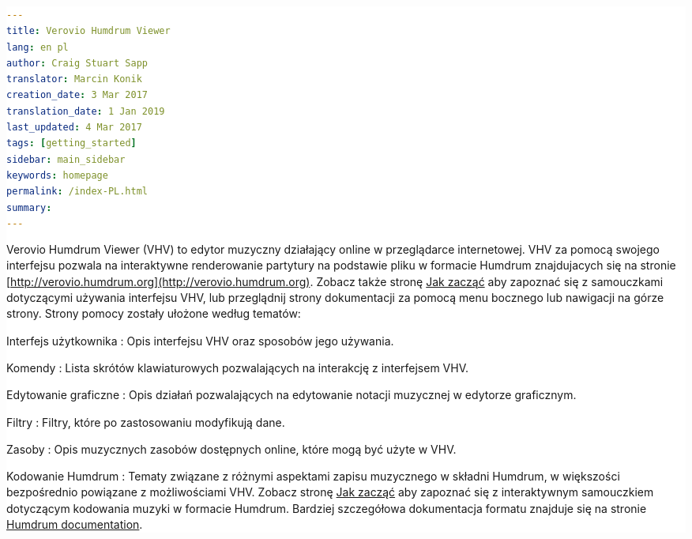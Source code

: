 ```yaml
---
title: Verovio Humdrum Viewer 
lang: en pl
author: Craig Stuart Sapp
translator: Marcin Konik
creation_date: 3 Mar 2017
translation_date: 1 Jan 2019
last_updated: 4 Mar 2017
tags: [getting_started]
sidebar: main_sidebar
keywords: homepage
permalink: /index-PL.html
summary: 
---
```


Verovio Humdrum Viewer (VHV) to edytor muzyczny działający online w przeglądarce
internetowej. VHV za pomocą swojego interfejsu pozwala na interaktywne renderowanie 
partytury na podstawie pliku w formacie Humdrum znajdujacych się na stronie
[http://verovio.humdrum.org](http://verovio.humdrum.org). Zobacz także
stronę [Jak zacząć](/interface/getting_started) aby zapoznać się z samouczkami
dotyczącymi używania interfejsu VHV, lub przeglądnij strony dokumentacji
za pomocą menu bocznego lub nawigacji na górze strony. Strony pomocy 
zostały ułożone według tematów:

<style>

dl {
	margin-left: 10%;
	margin-right: 10%;

}

dd {
	margin-top: 0 !important;
}

</style>

Interfejs użytkownika
: Opis interfejsu VHV oraz sposobów jego używania.

Komendy
: Lista skrótów klawiaturowych pozwalających na interakcję z interfejsem VHV.

Edytowanie graficzne
: Opis działań pozwalających na edytowanie notacji muzycznej w edytorze graficznym.

Filtry
: Filtry, które po zastosowaniu modyfikują dane.

Zasoby
: Opis muzycznych zasobów dostępnych online, które mogą być użyte w VHV.

Kodowanie Humdrum
: Tematy związane z różnymi aspektami zapisu muzycznego w składni Humdrum,
w większości bezpośrednio powiązane z możliwościami VHV. Zobacz stronę [Jak zacząć](/humdrum/getting_started) 
aby zapoznać się z interaktywnym samouczkiem dotyczącym kodowania muzyki w formacie Humdrum.
Bardziej szczegółowa dokumentacja formatu znajduje się na stronie [Humdrum documentation](http://www.humdrum.org).
